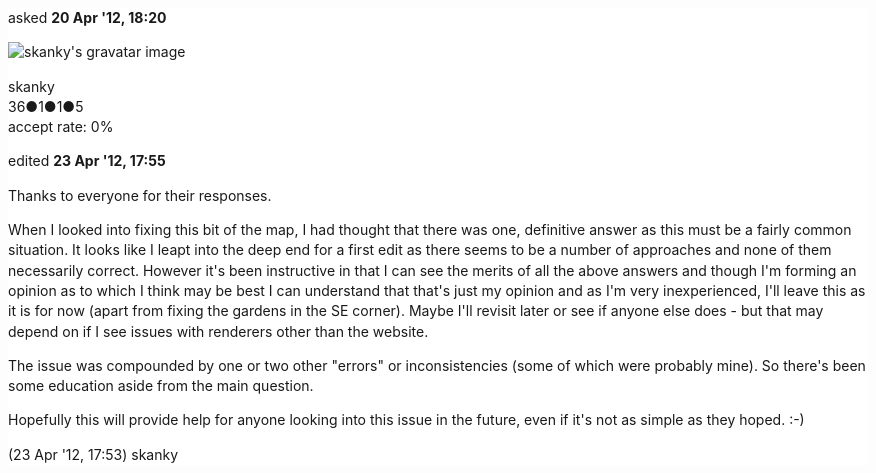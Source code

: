 <div id="question-controls" class="post-controls">
&#10;</div>
<div class="post-update-info-container">
<div class="post-update-info post-update-info-user">
<p>asked <strong>20 Apr '12, 18:20</strong></p>
<img src="https://secure.gravatar.com/avatar/424747efbd53c6b40b571778d42be938?s=32&amp;d=identicon&amp;r=g" class="gravatar" width="32" height="32" alt="skanky&#39;s gravatar image" />
<p><span>skanky</span><br />
<span class="score" title="36 reputation points">36</span><span title="1 badges"><span class="badge1">●</span><span class="badgecount">1</span></span><span title="1 badges"><span class="silver">●</span><span class="badgecount">1</span></span><span title="5 badges"><span class="bronze">●</span><span class="badgecount">5</span></span><br />
<span class="accept_rate" title="Rate of the user&#39;s accepted answers">accept rate:</span> <span title="skanky has no accepted answers">0%</span></p>
</div>
<div class="post-update-info post-update-info-edited">
<p><span> edited <strong>23 Apr '12, 17:55</strong> </span></p>
</div>
</div>
<div id="comments-container-12210" class="comments-container">
<span id="12298"></span>
<div id="comment-12298" class="comment">
<div id="post-12298-score" class="comment-score">
&#10;</div>
<div class="comment-text">
<p>Thanks to everyone for their responses.</p>
<p>When I looked into fixing this bit of the map, I had thought that there was one, definitive answer as this must be a fairly common situation. It looks like I leapt into the deep end for a first edit as there seems to be a number of approaches and none of them necessarily correct. However it's been instructive in that I can see the merits of all the above answers and though I'm forming an opinion as to which I think may be best I can understand that that's just my opinion and as I'm very inexperienced, I'll leave this as it is for now (apart from fixing the gardens in the SE corner). Maybe I'll revisit later or see if anyone else does - but that may depend on if I see issues with renderers other than the website.</p>
<p>The issue was compounded by one or two other "errors" or inconsistencies (some of which were probably mine). So there's been some education aside from the main question.</p>
<p>Hopefully this will provide help for anyone looking into this issue in the future, even if it's not as simple as they hoped. :-)</p>
</div>
<div id="comment-12298-info" class="comment-info">
<span class="comment-age">(23 Apr '12, 17:53)</span> <span class="comment-user userinfo">skanky</span>
</div>
</div>
</div>
<div id="comment-tools-12210" class="comment-tools">
&#10;</div>
<div class="clear">
&#10;</div>
<div id="comment-12210-form-container" class="comment-form-container">
&#10;</div>
<div class="clear">
&#10;</div>
</div></td>
</tr>
</tbody>
</table>

